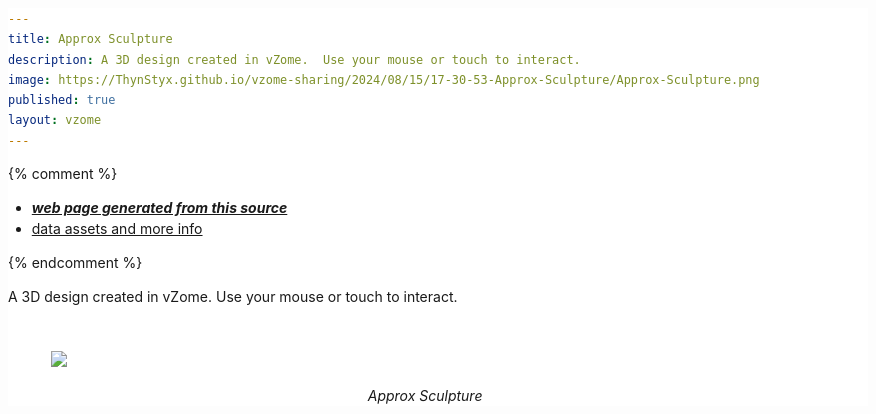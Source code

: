 ```yaml
---
title: Approx Sculpture
description: A 3D design created in vZome.  Use your mouse or touch to interact.
image: https://ThynStyx.github.io/vzome-sharing/2024/08/15/17-30-53-Approx-Sculpture/Approx-Sculpture.png
published: true
layout: vzome
---
```


{% comment %}
 - [***web page generated from this source***](<https://ThynStyx.github.io/vzome-sharing/2024/08/15/Approx-Sculpture-17-30-53.html>)
 - [data assets and more info](<https://github.com/ThynStyx/vzome-sharing/tree/main/2024/08/15/17-30-53-Approx-Sculpture/>)
 
{% endcomment %}

A 3D design created in vZome.  Use your mouse or touch to interact.

<figure style="width: 87%; margin: 5%">
  
  
  <vzome-viewer style="width: 100%; height: 60dvh" show-scenes='named'
        src="https://ThynStyx.github.io/vzome-sharing/2024/08/15/17-30-53-Approx-Sculpture/Approx-Sculpture.vZome" >
    <img  style="width: 100%"
        src="https://ThynStyx.github.io/vzome-sharing/2024/08/15/17-30-53-Approx-Sculpture/Approx-Sculpture.png" >
  </vzome-viewer>

  <figcaption style="text-align: center; font-style: italic;">
    Approx Sculpture
  </figcaption>
</figure>
